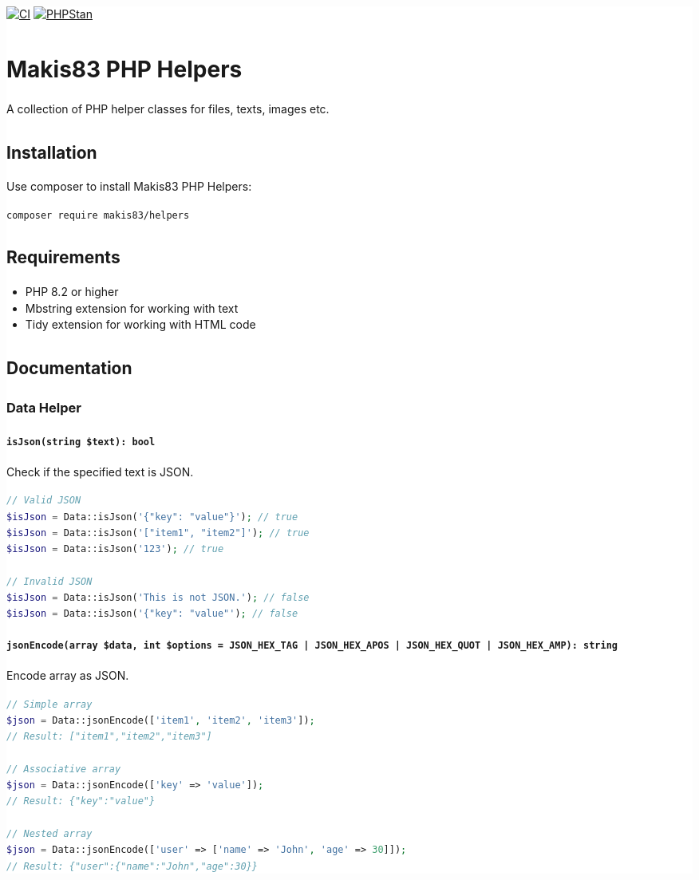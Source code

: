 [![CI](https://github.com/makis83/PhpHelpers/actions/workflows/ci.yml/badge.svg)](https://github.com/makis83/PhpHelpers/actions/workflows/ci.yml)
[![PHPStan](https://github.com/makis83/PhpHelpers/actions/workflows/phpstan.yml/badge.svg)](https://github.com/makis83/PhpHelpers/actions/workflows/phpstan.yml)

Makis83 PHP Helpers
===================

A collection of PHP helper classes for files, texts, images etc.

## Installation

Use composer to install Makis83 PHP Helpers:

```bash
composer require makis83/helpers
```

## Requirements

* PHP 8.2 or higher
* Mbstring extension for working with text
* Tidy extension for working with HTML code

## Documentation

### Data Helper

#### `isJson(string $text): bool`
Check if the specified text is JSON.

```php
// Valid JSON
$isJson = Data::isJson('{"key": "value"}'); // true
$isJson = Data::isJson('["item1", "item2"]'); // true
$isJson = Data::isJson('123'); // true

// Invalid JSON
$isJson = Data::isJson('This is not JSON.'); // false
$isJson = Data::isJson('{"key": "value"'); // false
```

#### `jsonEncode(array $data, int $options = JSON_HEX_TAG | JSON_HEX_APOS | JSON_HEX_QUOT | JSON_HEX_AMP): string`
Encode array as JSON.

```php
// Simple array
$json = Data::jsonEncode(['item1', 'item2', 'item3']);
// Result: ["item1","item2","item3"]

// Associative array
$json = Data::jsonEncode(['key' => 'value']);
// Result: {"key":"value"}

// Nested array
$json = Data::jsonEncode(['user' => ['name' => 'John', 'age' => 30]]);
// Result: {"user":{"name":"John","age":30}}
```
